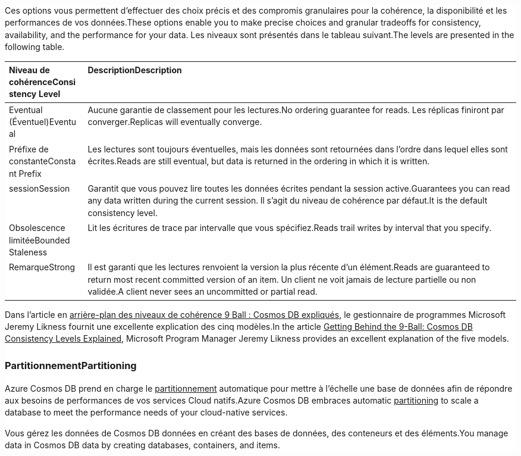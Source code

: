  <span data-ttu-id="cc80e-367">Ces options vous permettent d’effectuer des choix précis et des compromis granulaires pour la cohérence, la disponibilité et les performances de vos données.</span><span class="sxs-lookup"><span data-stu-id="cc80e-367">These options enable you to make precise choices and granular tradeoffs for consistency, availability, and the performance for your data.</span></span> <span data-ttu-id="cc80e-368">Les niveaux sont présentés dans le tableau suivant.</span><span class="sxs-lookup"><span data-stu-id="cc80e-368">The levels are presented in the following table.</span></span>

| <span data-ttu-id="cc80e-369">Niveau de cohérence</span><span class="sxs-lookup"><span data-stu-id="cc80e-369">Consistency Level</span></span> | <span data-ttu-id="cc80e-370">Description</span><span class="sxs-lookup"><span data-stu-id="cc80e-370">Description</span></span>  |
| :-------- | :-------- |
| <span data-ttu-id="cc80e-371">Eventual (Éventuel)</span><span class="sxs-lookup"><span data-stu-id="cc80e-371">Eventual</span></span> | <span data-ttu-id="cc80e-372">Aucune garantie de classement pour les lectures.</span><span class="sxs-lookup"><span data-stu-id="cc80e-372">No ordering guarantee for reads.</span></span> <span data-ttu-id="cc80e-373">Les réplicas finiront par converger.</span><span class="sxs-lookup"><span data-stu-id="cc80e-373">Replicas will eventually converge.</span></span> |
| <span data-ttu-id="cc80e-374">Préfixe de constante</span><span class="sxs-lookup"><span data-stu-id="cc80e-374">Constant Prefix</span></span> | <span data-ttu-id="cc80e-375">Les lectures sont toujours éventuelles, mais les données sont retournées dans l’ordre dans lequel elles sont écrites.</span><span class="sxs-lookup"><span data-stu-id="cc80e-375">Reads are still eventual, but data is returned in the ordering in which it is written.</span></span> |
| <span data-ttu-id="cc80e-376">session</span><span class="sxs-lookup"><span data-stu-id="cc80e-376">Session</span></span> | <span data-ttu-id="cc80e-377">Garantit que vous pouvez lire toutes les données écrites pendant la session active.</span><span class="sxs-lookup"><span data-stu-id="cc80e-377">Guarantees you can read any data written during the current session.</span></span> <span data-ttu-id="cc80e-378">Il s’agit du niveau de cohérence par défaut.</span><span class="sxs-lookup"><span data-stu-id="cc80e-378">It is the default consistency level.</span></span> |
| <span data-ttu-id="cc80e-379">Obsolescence limitée</span><span class="sxs-lookup"><span data-stu-id="cc80e-379">Bounded Staleness</span></span> | <span data-ttu-id="cc80e-380">Lit les écritures de trace par intervalle que vous spécifiez.</span><span class="sxs-lookup"><span data-stu-id="cc80e-380">Reads trail writes by interval that you specify.</span></span> |  
| <span data-ttu-id="cc80e-381">Remarque</span><span class="sxs-lookup"><span data-stu-id="cc80e-381">Strong</span></span>  | <span data-ttu-id="cc80e-382">Il est garanti que les lectures renvoient la version la plus récente d’un élément.</span><span class="sxs-lookup"><span data-stu-id="cc80e-382">Reads are guaranteed to return most recent committed version of an item.</span></span> <span data-ttu-id="cc80e-383">Un client ne voit jamais de lecture partielle ou non validée.</span><span class="sxs-lookup"><span data-stu-id="cc80e-383">A client never sees an uncommitted or partial read.</span></span> |  

<span data-ttu-id="cc80e-384">Dans l’article en [arrière-plan des niveaux de cohérence 9 Ball : Cosmos DB expliqués](https://blog.jeremylikness.com/blog/2018-03-23_getting-behind-the-9ball-cosmosdb-consistency-levels/), le gestionnaire de programmes Microsoft Jeremy Likness fournit une excellente explication des cinq modèles.</span><span class="sxs-lookup"><span data-stu-id="cc80e-384">In the article [Getting Behind the 9-Ball: Cosmos DB Consistency Levels Explained](https://blog.jeremylikness.com/blog/2018-03-23_getting-behind-the-9ball-cosmosdb-consistency-levels/), Microsoft Program Manager Jeremy Likness provides an excellent explanation of the five models.</span></span>

### <a name="partitioning"></a><span data-ttu-id="cc80e-385">Partitionnement</span><span class="sxs-lookup"><span data-stu-id="cc80e-385">Partitioning</span></span>

<span data-ttu-id="cc80e-386">Azure Cosmos DB prend en charge le [partitionnement](https://docs.microsoft.com/azure/cosmos-db/partitioning-overview) automatique pour mettre à l’échelle une base de données afin de répondre aux besoins de performances de vos services Cloud natifs.</span><span class="sxs-lookup"><span data-stu-id="cc80e-386">Azure Cosmos DB embraces automatic [partitioning](https://docs.microsoft.com/azure/cosmos-db/partitioning-overview) to scale a database to meet the performance needs of your cloud-native services.</span></span>

<span data-ttu-id="cc80e-387">Vous gérez les données de Cosmos DB données en créant des bases de données, des conteneurs et des éléments.</span><span class="sxs-lookup"><span data-stu-id="cc80e-387">You manage data in Cosmos DB data by creating databases, containers, and items.</span></span>
